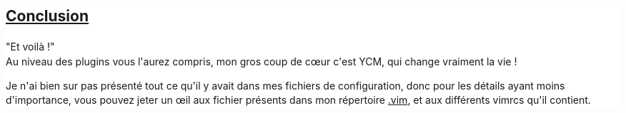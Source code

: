 
<h2><a id="conclusion" href="#intro">Conclusion</a></h2>

"Et voilà !"<br />
Au niveau des plugins vous l'aurez compris, mon gros coup de cœur c'est YCM, qui change vraiment la vie !



Je n'ai bien sur pas présenté tout ce qu'il y avait dans mes fichiers de configuration, donc pour les détails ayant moins d'importance, vous pouvez jeter un œil aux fichier présents dans mon répertoire <a href="https://github.com/viroulep/configFiles/tree/master/.vim" target="_blank">.vim</a>, et aux différents vimrcs qu'il contient.

